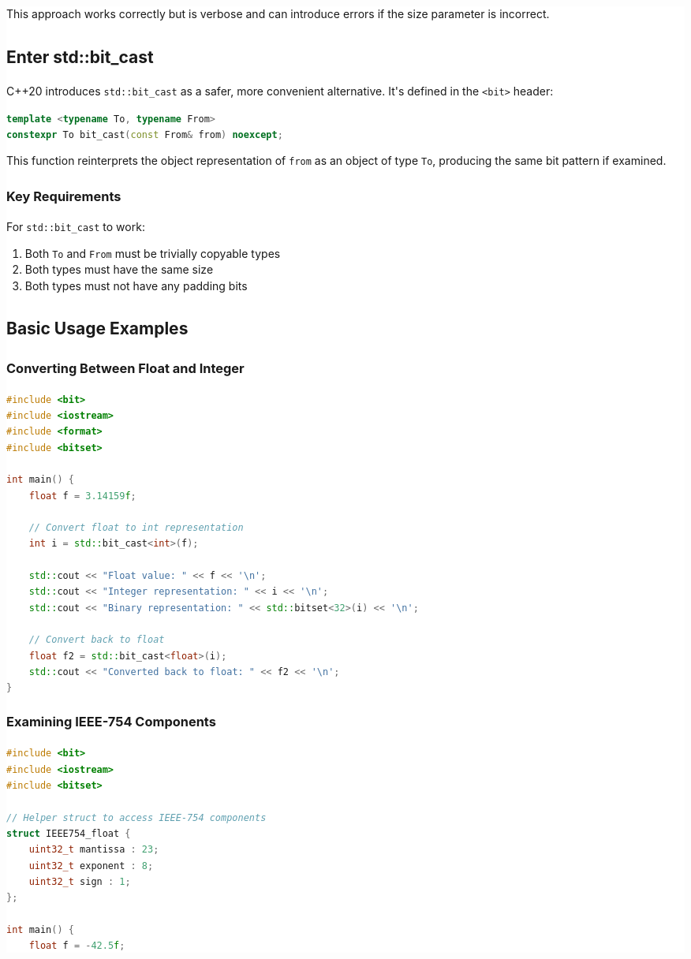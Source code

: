 This approach works correctly but is verbose and can introduce errors if the size parameter is incorrect.

## Enter std::bit_cast

C++20 introduces `std::bit_cast` as a safer, more convenient alternative. It's defined in the `<bit>` header:

```cpp
template <typename To, typename From>
constexpr To bit_cast(const From& from) noexcept;
```

This function reinterprets the object representation of `from` as an object of type `To`, producing the same bit pattern if examined.

### Key Requirements

For `std::bit_cast` to work:

1. Both `To` and `From` must be trivially copyable types
2. Both types must have the same size
3. Both types must not have any padding bits

## Basic Usage Examples

### Converting Between Float and Integer

```cpp
#include <bit>
#include <iostream>
#include <format>
#include <bitset>

int main() {
    float f = 3.14159f;
    
    // Convert float to int representation
    int i = std::bit_cast<int>(f);
    
    std::cout << "Float value: " << f << '\n';
    std::cout << "Integer representation: " << i << '\n';
    std::cout << "Binary representation: " << std::bitset<32>(i) << '\n';
    
    // Convert back to float
    float f2 = std::bit_cast<float>(i);
    std::cout << "Converted back to float: " << f2 << '\n';
}
```

### Examining IEEE-754 Components

```cpp
#include <bit>
#include <iostream>
#include <bitset>

// Helper struct to access IEEE-754 components
struct IEEE754_float {
    uint32_t mantissa : 23;
    uint32_t exponent : 8;
    uint32_t sign : 1;
};

int main() {
    float f = -42.5f;
```